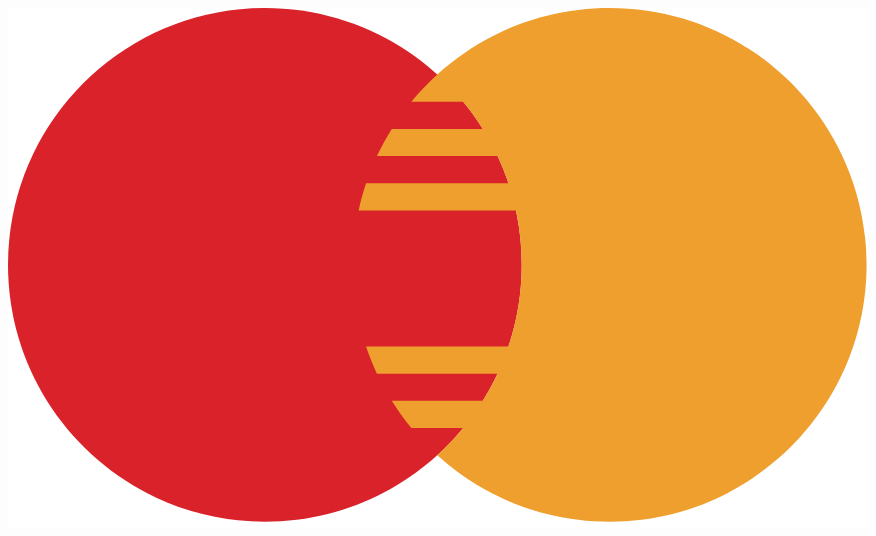 
<svg aria-hidden="true" class="h-4 mr-2 -ml-1 w-7" viewBox="0 0 601 360" fill="none" xmlns="http://www.w3.org/2000/svg"><path d="M359.01 179.504C359.01 278.647 278.639 359.004 179.5 359.004C80.361 359.004 0 278.643 0 179.504C0 80.3709 80.362 0.00390625 179.5 0.00390625C278.637 0.00390625 359.01 80.3749 359.01 179.504Z" fill="#D9222A"/><path d="M420.489 0C374.11 0 331.846 17.596 299.989 46.467C293.499 52.356 287.441 58.704 281.864 65.463H318.131C323.096 71.5 327.667 77.85 331.816 84.475H268.181C264.354 90.597 260.9 96.944 257.839 103.483H342.152C345.046 109.668 347.583 116.013 349.753 122.487H250.24C248.15 128.721 246.408 135.067 245.023 141.495H354.963C357.652 153.985 359.008 166.726 359.005 179.503C359.005 199.438 355.751 218.615 349.751 236.524H250.238C252.402 243.001 254.938 249.348 257.834 255.532H342.15C339.087 262.073 335.631 268.421 331.803 274.545H268.178C272.325 281.165 276.897 287.511 281.863 293.541H318.122C312.552 300.313 306.492 306.668 299.992 312.554C331.849 341.42 374.109 359.008 420.492 359.008C519.631 359.008 600.002 278.647 600.002 179.508C600.002 80.379 519.631 0.00799561 420.492 0.00799561" fill="#EE9F2D"/>